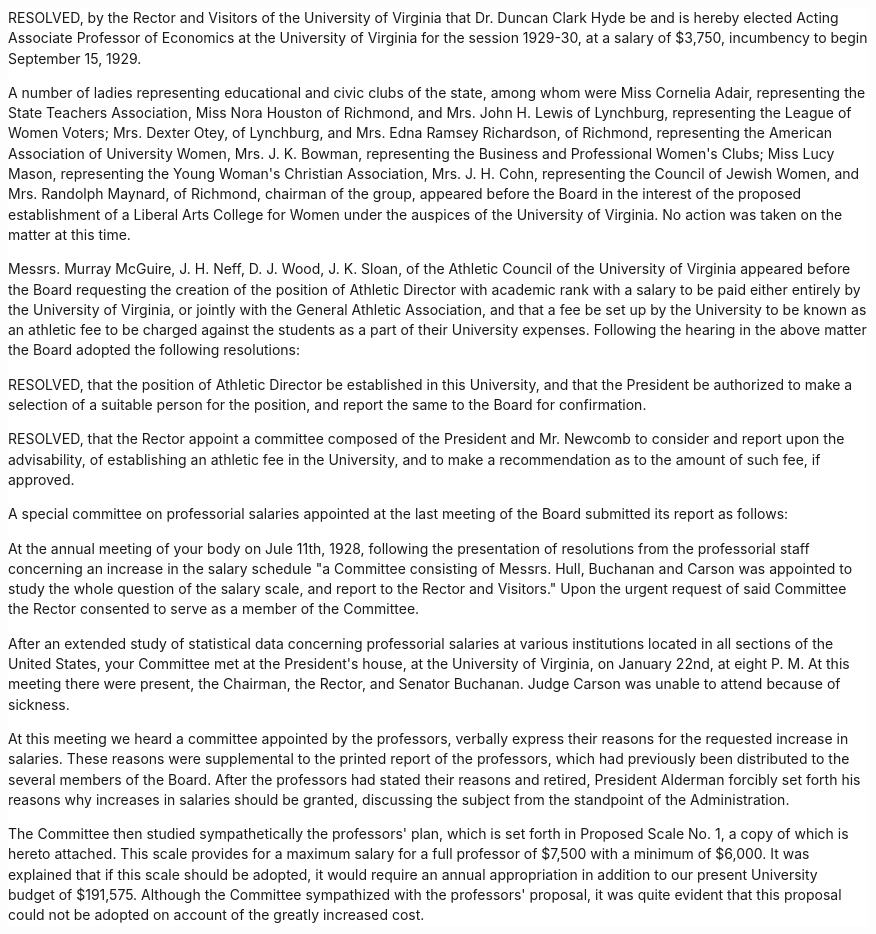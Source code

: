 RESOLVED, by the Rector and Visitors of the University of Virginia that Dr. Duncan Clark Hyde be and is hereby elected Acting Associate Professor of Economics at the University of Virginia for the session 1929-30, at a salary of $3,750, incumbency to begin September 15, 1929.

A number of ladies representing educational and civic clubs of the state, among whom were Miss Cornelia Adair, representing the State Teachers Association, Miss Nora Houston of Richmond, and Mrs. John H. Lewis of Lynchburg, representing the League of Women Voters; Mrs. Dexter Otey, of Lynchburg, and Mrs. Edna Ramsey Richardson, of Richmond, representing the American Association of University Women, Mrs. J. K. Bowman, representing the Business and Professional Women's Clubs; Miss Lucy Mason, representing the Young Woman's Christian Association, Mrs. J. H. Cohn, representing the Council of Jewish Women, and Mrs. Randolph Maynard, of Richmond, chairman of the group, appeared before the Board in the interest of the proposed establishment of a Liberal Arts College for Women under the auspices of the University of Virginia. No action was taken on the matter at this time.

Messrs. Murray McGuire, J. H. Neff, D. J. Wood, J. K. Sloan, of the Athletic Council of the University of Virginia appeared before the Board requesting the creation of the position of Athletic Director with academic rank with a salary to be paid either entirely by the University of Virginia, or jointly with the General Athletic Association, and that a fee be set up by the University to be known as an athletic fee to be charged against the students as a part of their University expenses. Following the hearing in the above matter the Board adopted the following resolutions:

RESOLVED, that the position of Athletic Director be established in this University, and that the President be authorized to make a selection of a suitable person for the position, and report the same to the Board for confirmation.

RESOLVED, that the Rector appoint a committee composed of the President and Mr. Newcomb to consider and report upon the advisability, of establishing an athletic fee in the University, and to make a recommendation as to the amount of such fee, if approved.

A special committee on professorial salaries appointed at the last meeting of the Board submitted its report as follows:

At the annual meeting of your body on Jule 11th, 1928, following the presentation of resolutions from the professorial staff concerning an increase in the salary schedule "a Committee consisting of Messrs. Hull, Buchanan and Carson was appointed to study the whole question of the salary scale, and report to the Rector and Visitors." Upon the urgent request of said Committee the Rector consented to serve as a member of the Committee.

After an extended study of statistical data concerning professorial salaries at various institutions located in all sections of the United States, your Committee met at the President's house, at the University of Virginia, on January 22nd, at eight P. M. At this meeting there were present, the Chairman, the Rector, and Senator Buchanan. Judge Carson was unable to attend because of sickness.

At this meeting we heard a committee appointed by the professors, verbally express their reasons for the requested increase in salaries. These reasons were supplemental to the printed report of the professors, which had previously been distributed to the several members of the Board. After the professors had stated their reasons and retired, President Alderman forcibly set forth his reasons why increases in salaries should be granted, discussing the subject from the standpoint of the Administration.

The Committee then studied sympathetically the professors' plan, which is set forth in Proposed Scale No. 1, a copy of which is hereto attached. This scale provides for a maximum salary for a full professor of $7,500 with a minimum of $6,000. It was explained that if this scale should be adopted, it would require an annual appropriation in addition to our present University budget of $191,575. Although the Committee sympathized with the professors' proposal, it was quite evident that this proposal could not be adopted on account of the greatly increased cost.
